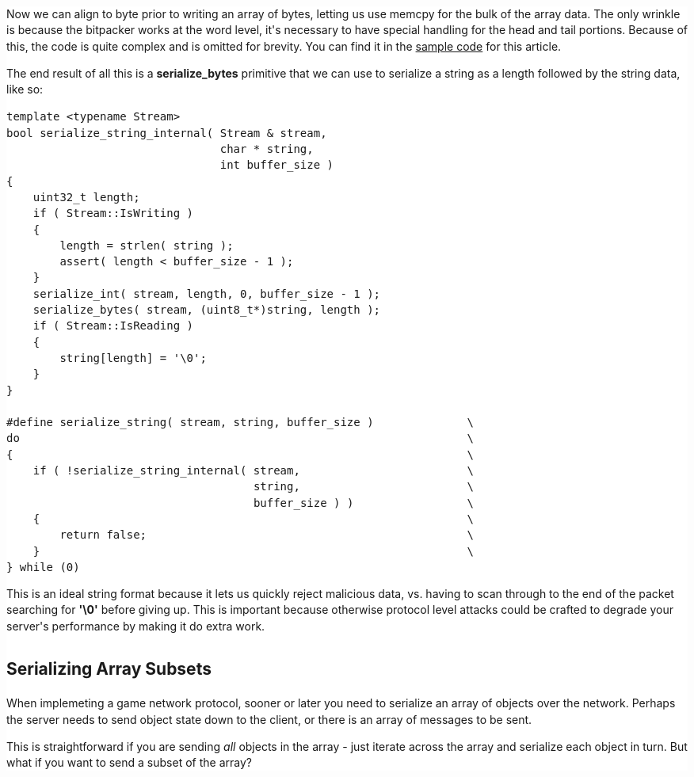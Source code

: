 Now we can align to byte prior to writing an array of bytes, letting us use memcpy for the bulk of the array data. The only wrinkle is because the bitpacker works at the word level, it's necessary to have special handling for the head and tail portions. Because of this, the code is quite complex and is omitted for brevity. You can find it in the [sample code](https://www.patreon.com/gafferongames) for this article.

The end result of all this is a __serialize_bytes__ primitive that we can use to serialize a string as a length followed by the string data, like so:

<pre>
template &lt;typename Stream&gt; 
bool serialize_string_internal( Stream &amp; stream, 
                                char * string, 
                                int buffer_size )
{
    uint32_t length;
    if ( Stream::IsWriting )
    {
        length = strlen( string );
        assert( length &lt; buffer_size - 1 );
    }
    serialize_int( stream, length, 0, buffer_size - 1 );
    serialize_bytes( stream, (uint8_t*)string, length );
    if ( Stream::IsReading )
    {
        string[length] = '\0';
    }
}

#define serialize_string( stream, string, buffer_size )              \
do                                                                   \
{                                                                    \
    if ( !serialize_string_internal( stream,                         \
                                     string,                         \
                                     buffer_size ) )                 \
    {                                                                \
        return false;                                                \
    }                                                                \
} while (0)
</pre>

This is an ideal string format because it lets us quickly reject malicious data, vs. having to scan through to the end of the packet searching for __'\0'__ before giving up. This is important because otherwise protocol level attacks could be crafted to degrade your server's performance by making it do extra work.

## Serializing Array Subsets

When implemeting a game network protocol, sooner or later you need to serialize an array of objects over the network. Perhaps the server needs to send object state down to the client, or there is an array of messages to be sent.

This is straightforward if you are sending _all_ objects in the array - just iterate across the array and serialize each object in turn. But what if you want to send a subset of the array?
